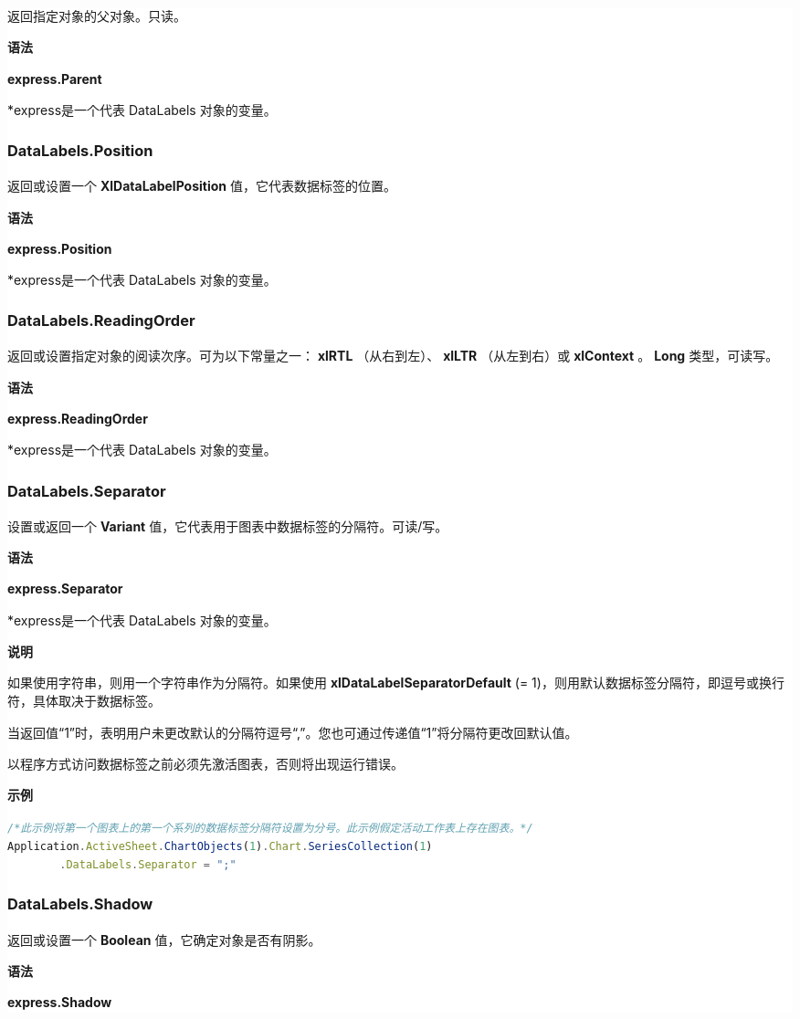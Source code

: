 返回指定对象的父对象。只读。

**语法**

**express.Parent**

\*express是一个代表 DataLabels 对象的变量。

### DataLabels.Position

返回或设置一个 **XlDataLabelPosition** 值，它代表数据标签的位置。

**语法**

**express.Position**

\*express是一个代表 DataLabels 对象的变量。

### DataLabels.ReadingOrder

返回或设置指定对象的阅读次序。可为以下常量之一： **xlRTL** （从右到左）、 **xlLTR** （从左到右）或 **xlContext** 。 **Long** 类型，可读写。

**语法**

**express.ReadingOrder**

\*express是一个代表 DataLabels 对象的变量。

### DataLabels.Separator

设置或返回一个 **Variant** 值，它代表用于图表中数据标签的分隔符。可读/写。

**语法**

**express.Separator**

\*express是一个代表 DataLabels 对象的变量。

**说明**

如果使用字符串，则用一个字符串作为分隔符。如果使用 **xlDataLabelSeparatorDefault** (= 1)，则用默认数据标签分隔符，即逗号或换行符，具体取决于数据标签。

当返回值“1”时，表明用户未更改默认的分隔符逗号“,”。您也可通过传递值“1”将分隔符更改回默认值。

以程序方式访问数据标签之前必须先激活图表，否则将出现运行错误。

**示例**

``` JavaScript
/*此示例将第一个图表上的第一个系列的数据标签分隔符设置为分号。此示例假定活动工作表上存在图表。*/
Application.ActiveSheet.ChartObjects(1).Chart.SeriesCollection(1) 
        .DataLabels.Separator = ";"
```

### DataLabels.Shadow

返回或设置一个 **Boolean** 值，它确定对象是否有阴影。

**语法**

**express.Shadow**
